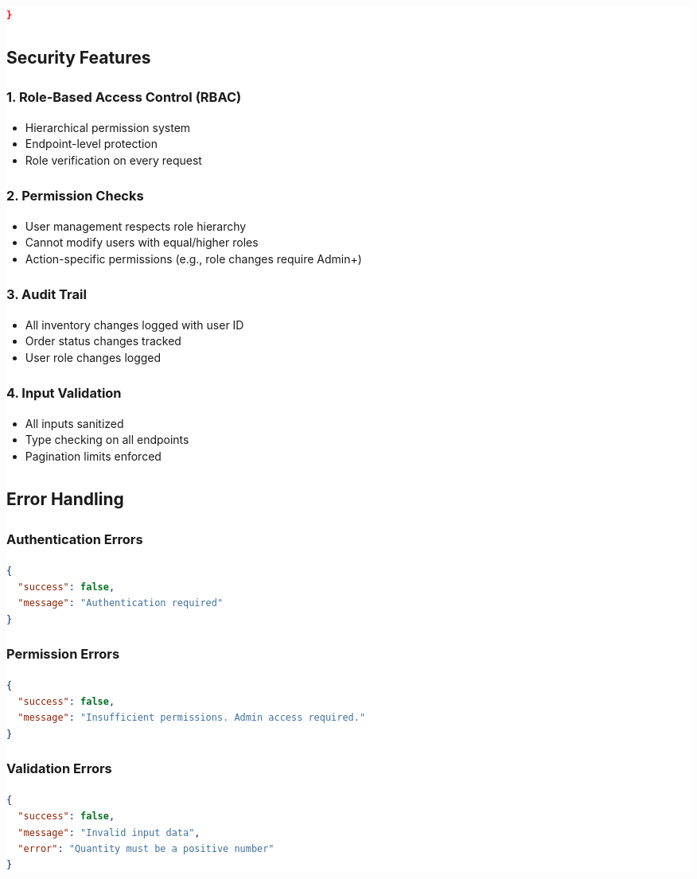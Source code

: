 ```json
}
```

## Security Features

### 1. Role-Based Access Control (RBAC)
- Hierarchical permission system
- Endpoint-level protection
- Role verification on every request

### 2. Permission Checks
- User management respects role hierarchy
- Cannot modify users with equal/higher roles
- Action-specific permissions (e.g., role changes require Admin+)

### 3. Audit Trail
- All inventory changes logged with user ID
- Order status changes tracked
- User role changes logged

### 4. Input Validation
- All inputs sanitized
- Type checking on all endpoints
- Pagination limits enforced

## Error Handling

### Authentication Errors
```json
{
  "success": false,
  "message": "Authentication required"
}
```

### Permission Errors
```json
{
  "success": false,
  "message": "Insufficient permissions. Admin access required."
}
```

### Validation Errors
```json
{
  "success": false,
  "message": "Invalid input data",
  "error": "Quantity must be a positive number"
}
```
